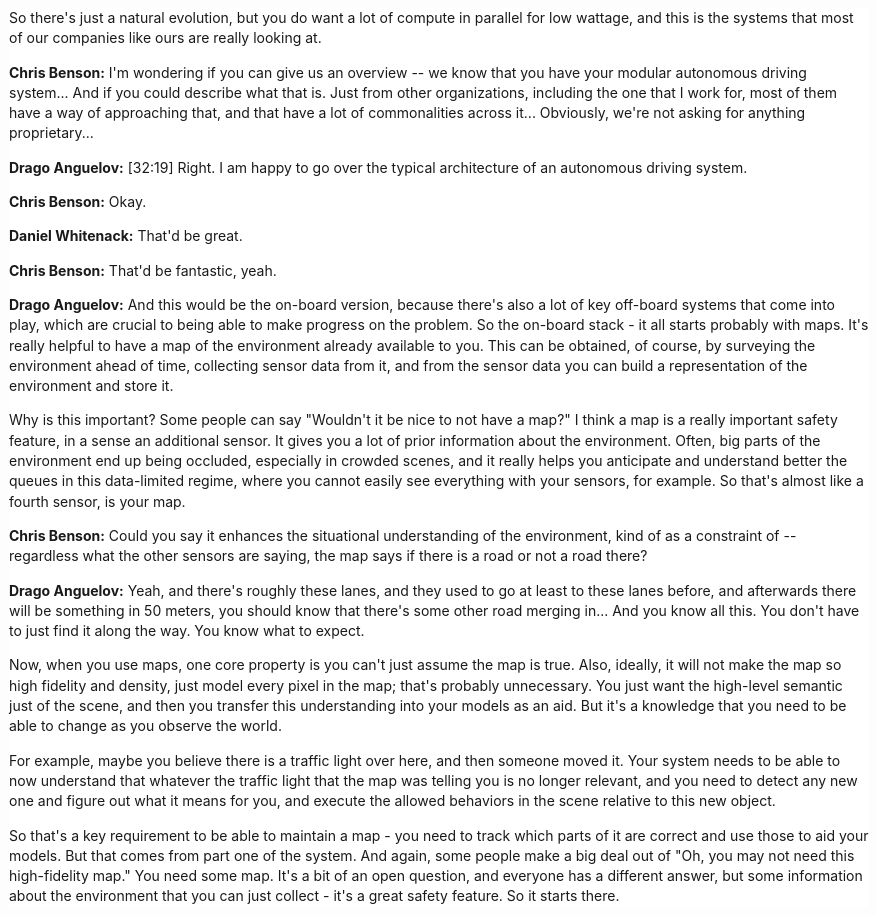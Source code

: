 So there's just a natural evolution, but you do want a lot of compute in parallel for low wattage, and this is the systems that most of our companies like ours are really looking at.

**Chris Benson:** I'm wondering if you can give us an overview -- we know that you have your modular autonomous driving system... And if you could describe what that is. Just from other organizations, including the one that I work for, most of them have a way of approaching that, and that have a lot of commonalities across it... Obviously, we're not asking for anything proprietary...

**Drago Anguelov:** \[32:19\] Right. I am happy to go over the typical architecture of an autonomous driving system.

**Chris Benson:** Okay.

**Daniel Whitenack:** That'd be great.

**Chris Benson:** That'd be fantastic, yeah.

**Drago Anguelov:** And this would be the on-board version, because there's also a lot of key off-board systems that come into play, which are crucial to being able to make progress on the problem. So the on-board stack - it all starts probably with maps. It's really helpful to have a map of the environment already available to you. This can be obtained, of course, by surveying the environment ahead of time, collecting sensor data from it, and from the sensor data you can build a representation of the environment and store it.

Why is this important? Some people can say "Wouldn't it be nice to not have a map?" I think a map is a really important safety feature, in a sense an additional sensor. It gives you a lot of prior information about the environment. Often, big parts of the environment end up being occluded, especially in crowded scenes, and it really helps you anticipate and understand better the queues in this data-limited regime, where you cannot easily see everything with your sensors, for example. So that's almost like a fourth sensor, is your map.

**Chris Benson:** Could you say it enhances the situational understanding of the environment, kind of as a constraint of -- regardless what the other sensors are saying, the map says if there is a road or not a road there?

**Drago Anguelov:** Yeah, and there's roughly these lanes, and they used to go at least to these lanes before, and afterwards there will be something in 50 meters, you should know that there's some other road merging in... And you know all this. You don't have to just find it along the way. You know what to expect.

Now, when you use maps, one core property is you can't just assume the map is true. Also, ideally, it will not make the map so high fidelity and density, just model every pixel in the map; that's probably unnecessary. You just want the high-level semantic just of the scene, and then you transfer this understanding into your models as an aid. But it's a knowledge that you need to be able to change as you observe the world.

For example, maybe you believe there is a traffic light over here, and then someone moved it. Your system needs to be able to now understand that whatever the traffic light that the map was telling you is no longer relevant, and you need to detect any new one and figure out what it means for you, and execute the allowed behaviors in the scene relative to this new object.

So that's a key requirement to be able to maintain a map - you need to track which parts of it are correct and use those to aid your models. But that comes from part one of the system. And again, some people make a big deal out of "Oh, you may not need this high-fidelity map." You need some map. It's a bit of an open question, and everyone has a different answer, but some information about the environment that you can just collect - it's a great safety feature. So it starts there.
